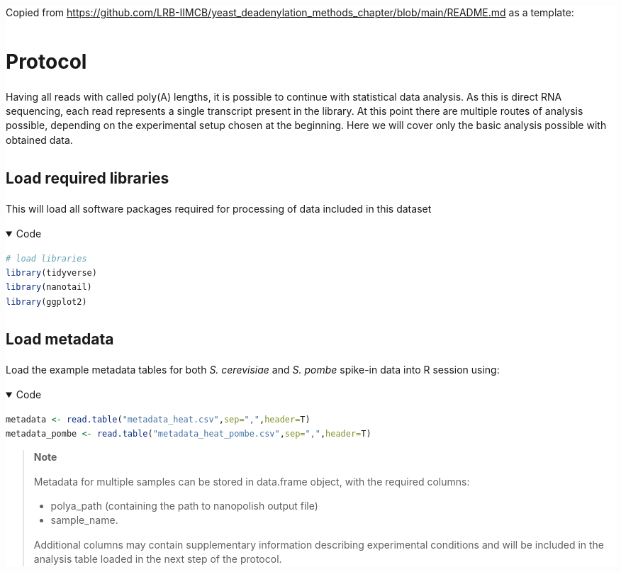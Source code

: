 Copied from https://github.com/LRB-IIMCB/yeast_deadenylation_methods_chapter/blob/main/README.md as a template:

# Protocol

Having all reads with called poly(A) lengths, it is possible to continue
with statistical data analysis. As this is direct RNA sequencing, each
read represents a single transcript present in the library. At this
point there are multiple routes of analysis possible, depending on the
experimental setup chosen at the beginning. Here we will cover only the
basic analysis possible with obtained data.

## Load required libraries

This will load all software packages required for processing of data
included in this dataset

<details open>
<summary>Code</summary>

``` r
# load libraries
library(tidyverse)
library(nanotail)
library(ggplot2)
```

</details>

## Load metadata

Load the example metadata tables for both *S. cerevisiae* and *S. pombe*
spike-in data into R session using:

<details open>
<summary>Code</summary>

``` r
metadata <- read.table("metadata_heat.csv",sep=",",header=T)
metadata_pombe <- read.table("metadata_heat_pombe.csv",sep=",",header=T)
```

</details>

<div>

> **Note**
>
> Metadata for multiple samples can be stored in data.frame object, with
> the required columns:
>
> - polya_path (containing the path to nanopolish output file)
> - sample_name.
>
> Additional columns may contain supplementary information describing
> experimental conditions and will be included in the analysis table
> loaded in the next step of the protocol.
